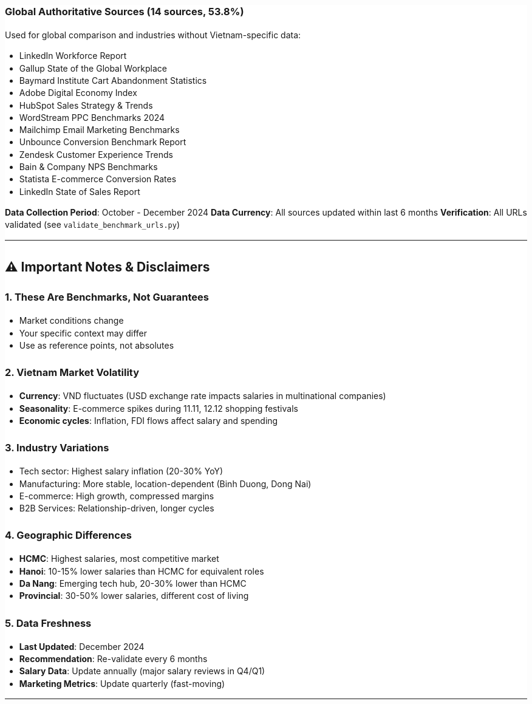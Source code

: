 ### **Global Authoritative Sources** (14 sources, 53.8%)
Used for global comparison and industries without Vietnam-specific data:
- LinkedIn Workforce Report
- Gallup State of the Global Workplace
- Baymard Institute Cart Abandonment Statistics
- Adobe Digital Economy Index
- HubSpot Sales Strategy & Trends
- WordStream PPC Benchmarks 2024
- Mailchimp Email Marketing Benchmarks
- Unbounce Conversion Benchmark Report
- Zendesk Customer Experience Trends
- Bain & Company NPS Benchmarks
- Statista E-commerce Conversion Rates
- LinkedIn State of Sales Report

**Data Collection Period**: October - December 2024
**Data Currency**: All sources updated within last 6 months
**Verification**: All URLs validated (see `validate_benchmark_urls.py`)

---

## ⚠️ Important Notes & Disclaimers

### 1. **These Are Benchmarks, Not Guarantees**
- Market conditions change
- Your specific context may differ
- Use as reference points, not absolutes

### 2. **Vietnam Market Volatility**
- **Currency**: VND fluctuates (USD exchange rate impacts salaries in multinational companies)
- **Seasonality**: E-commerce spikes during 11.11, 12.12 shopping festivals
- **Economic cycles**: Inflation, FDI flows affect salary and spending

### 3. **Industry Variations**
- Tech sector: Highest salary inflation (20-30% YoY)
- Manufacturing: More stable, location-dependent (Binh Duong, Dong Nai)
- E-commerce: High growth, compressed margins
- B2B Services: Relationship-driven, longer cycles

### 4. **Geographic Differences**
- **HCMC**: Highest salaries, most competitive market
- **Hanoi**: 10-15% lower salaries than HCMC for equivalent roles
- **Da Nang**: Emerging tech hub, 20-30% lower than HCMC
- **Provincial**: 30-50% lower salaries, different cost of living

### 5. **Data Freshness**
- **Last Updated**: December 2024
- **Recommendation**: Re-validate every 6 months
- **Salary Data**: Update annually (major salary reviews in Q4/Q1)
- **Marketing Metrics**: Update quarterly (fast-moving)

---